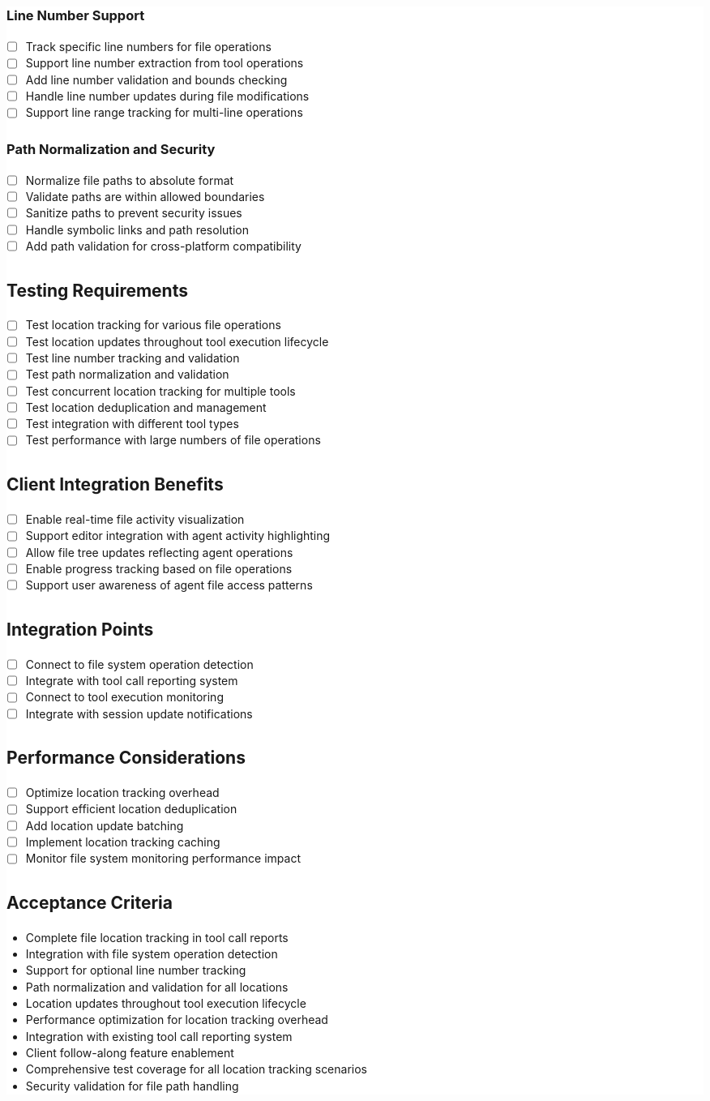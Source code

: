 ### Line Number Support
- [ ] Track specific line numbers for file operations
- [ ] Support line number extraction from tool operations
- [ ] Add line number validation and bounds checking
- [ ] Handle line number updates during file modifications
- [ ] Support line range tracking for multi-line operations

### Path Normalization and Security
- [ ] Normalize file paths to absolute format
- [ ] Validate paths are within allowed boundaries
- [ ] Sanitize paths to prevent security issues
- [ ] Handle symbolic links and path resolution
- [ ] Add path validation for cross-platform compatibility

## Testing Requirements
- [ ] Test location tracking for various file operations
- [ ] Test location updates throughout tool execution lifecycle
- [ ] Test line number tracking and validation
- [ ] Test path normalization and validation
- [ ] Test concurrent location tracking for multiple tools
- [ ] Test location deduplication and management
- [ ] Test integration with different tool types
- [ ] Test performance with large numbers of file operations

## Client Integration Benefits
- [ ] Enable real-time file activity visualization
- [ ] Support editor integration with agent activity highlighting
- [ ] Allow file tree updates reflecting agent operations
- [ ] Enable progress tracking based on file operations
- [ ] Support user awareness of agent file access patterns

## Integration Points
- [ ] Connect to file system operation detection
- [ ] Integrate with tool call reporting system
- [ ] Connect to tool execution monitoring
- [ ] Integrate with session update notifications

## Performance Considerations
- [ ] Optimize location tracking overhead
- [ ] Support efficient location deduplication
- [ ] Add location update batching
- [ ] Implement location tracking caching
- [ ] Monitor file system monitoring performance impact

## Acceptance Criteria
- Complete file location tracking in tool call reports
- Integration with file system operation detection
- Support for optional line number tracking
- Path normalization and validation for all locations
- Location updates throughout tool execution lifecycle
- Performance optimization for location tracking overhead
- Integration with existing tool call reporting system
- Client follow-along feature enablement
- Comprehensive test coverage for all location tracking scenarios
- Security validation for file path handling
